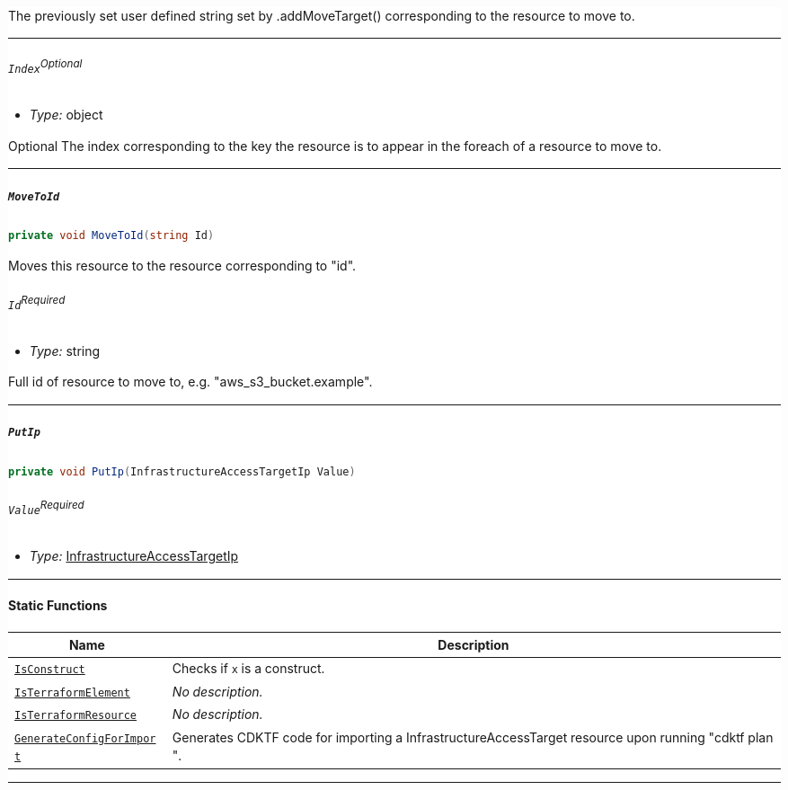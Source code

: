 The previously set user defined string set by .addMoveTarget() corresponding to the resource to move to.

---

###### `Index`<sup>Optional</sup> <a name="Index" id="@cdktf/provider-cloudflare.infrastructureAccessTarget.InfrastructureAccessTarget.moveTo.parameter.index"></a>

- *Type:* object

Optional The index corresponding to the key the resource is to appear in the foreach of a resource to move to.

---

##### `MoveToId` <a name="MoveToId" id="@cdktf/provider-cloudflare.infrastructureAccessTarget.InfrastructureAccessTarget.moveToId"></a>

```csharp
private void MoveToId(string Id)
```

Moves this resource to the resource corresponding to "id".

###### `Id`<sup>Required</sup> <a name="Id" id="@cdktf/provider-cloudflare.infrastructureAccessTarget.InfrastructureAccessTarget.moveToId.parameter.id"></a>

- *Type:* string

Full id of resource to move to, e.g. "aws_s3_bucket.example".

---

##### `PutIp` <a name="PutIp" id="@cdktf/provider-cloudflare.infrastructureAccessTarget.InfrastructureAccessTarget.putIp"></a>

```csharp
private void PutIp(InfrastructureAccessTargetIp Value)
```

###### `Value`<sup>Required</sup> <a name="Value" id="@cdktf/provider-cloudflare.infrastructureAccessTarget.InfrastructureAccessTarget.putIp.parameter.value"></a>

- *Type:* <a href="#@cdktf/provider-cloudflare.infrastructureAccessTarget.InfrastructureAccessTargetIp">InfrastructureAccessTargetIp</a>

---

#### Static Functions <a name="Static Functions" id="Static Functions"></a>

| **Name** | **Description** |
| --- | --- |
| <code><a href="#@cdktf/provider-cloudflare.infrastructureAccessTarget.InfrastructureAccessTarget.isConstruct">IsConstruct</a></code> | Checks if `x` is a construct. |
| <code><a href="#@cdktf/provider-cloudflare.infrastructureAccessTarget.InfrastructureAccessTarget.isTerraformElement">IsTerraformElement</a></code> | *No description.* |
| <code><a href="#@cdktf/provider-cloudflare.infrastructureAccessTarget.InfrastructureAccessTarget.isTerraformResource">IsTerraformResource</a></code> | *No description.* |
| <code><a href="#@cdktf/provider-cloudflare.infrastructureAccessTarget.InfrastructureAccessTarget.generateConfigForImport">GenerateConfigForImport</a></code> | Generates CDKTF code for importing a InfrastructureAccessTarget resource upon running "cdktf plan <stack-name>". |

---